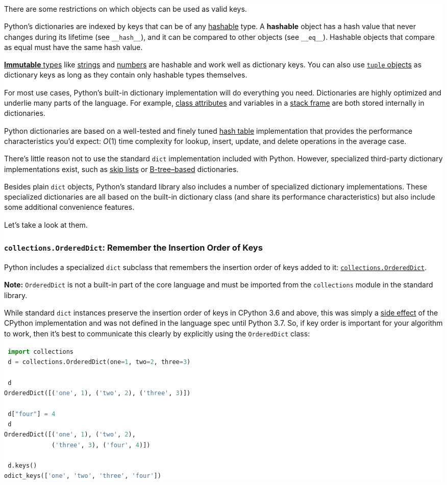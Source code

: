There are some restrictions on which objects can be used as valid keys.

Python’s dictionaries are indexed by keys that can be of any [hashable](https://docs.python.org/3/glossary.html#term-hashable) type. A **hashable** object has a hash value that never changes during its lifetime (see `__hash__`), and it can be compared to other objects (see `__eq__`). Hashable objects that compare as equal must have the same hash value.

[**Immutable** types](https://realpython.com/courses/immutability-python/) like [strings](https://realpython.com/python-strings/) and [numbers](https://realpython.com/python-data-types/) are hashable and work well as dictionary keys. You can also use [`tuple` objects](https://realpython.com/python-lists-tuples/#python-tuples) as dictionary keys as long as they contain only hashable types themselves.

For most use cases, Python’s built-in dictionary implementation will do everything you need. Dictionaries are highly optimized and underlie many parts of the language. For example, [class attributes](https://realpython.com/python-scope-legb-rule/#class-and-instance-attributes-scope) and variables in a [stack frame](https://en.wikipedia.org/wiki/Call_stack#Structure) are both stored internally in dictionaries.

Python dictionaries are based on a well-tested and finely tuned [hash table](https://realpython.com/python-hash-table/) implementation that provides the performance characteristics you’d expect: _O_(1) time complexity for lookup, insert, update, and delete operations in the average case.

There’s little reason not to use the standard `dict` implementation included with Python. However, specialized third-party dictionary implementations exist, such as [skip lists](https://en.wikipedia.org/wiki/Skip_list) or [B-tree–based](https://en.wikipedia.org/wiki/B-tree) dictionaries.

Besides plain `dict` objects, Python’s standard library also includes a number of specialized dictionary implementations. These specialized dictionaries are all based on the built-in dictionary class (and share its performance characteristics) but also include some additional convenience features.

Let’s take a look at them.

### `collections.OrderedDict`: Remember the Insertion Order of Keys[](#collectionsordereddict-remember-the-insertion-order-of-keys 'Permanent link')

Python includes a specialized `dict` subclass that remembers the insertion order of keys added to it: [`collections.OrderedDict`](https://realpython.com/python-ordereddict/).

**Note:** `OrderedDict` is not a built-in part of the core language and must be imported from the `collections` module in the standard library.

While standard `dict` instances preserve the insertion order of keys in CPython 3.6 and above, this was simply a [side effect](https://mail.python.org/pipermail/python-dev/2016-September/146327.html) of the CPython implementation and was not defined in the language spec until Python 3.7. So, if key order is important for your algorithm to work, then it’s best to communicate this clearly by explicitly using the `OrderedDict` class:

```py
 import collections
 d = collections.OrderedDict(one=1, two=2, three=3)

 d
OrderedDict([('one', 1), ('two', 2), ('three', 3)])

 d["four"] = 4
 d
OrderedDict([('one', 1), ('two', 2),
             ('three', 3), ('four', 4)])

 d.keys()
odict_keys(['one', 'two', 'three', 'four'])

```
